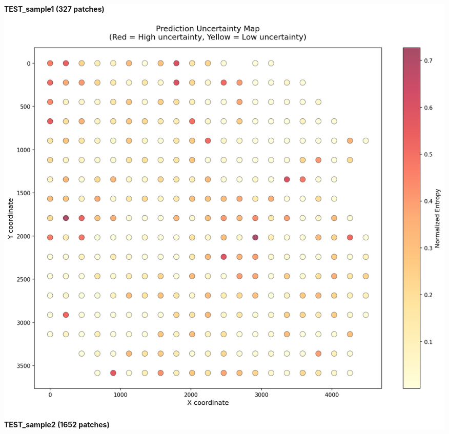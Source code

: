 **TEST_sample1 (327 patches)**

![TEST_sample1](../week6-slide-graph/results/TEST_sample1/uncertainty_map.png)

**TEST_sample2 (1652 patches)**
